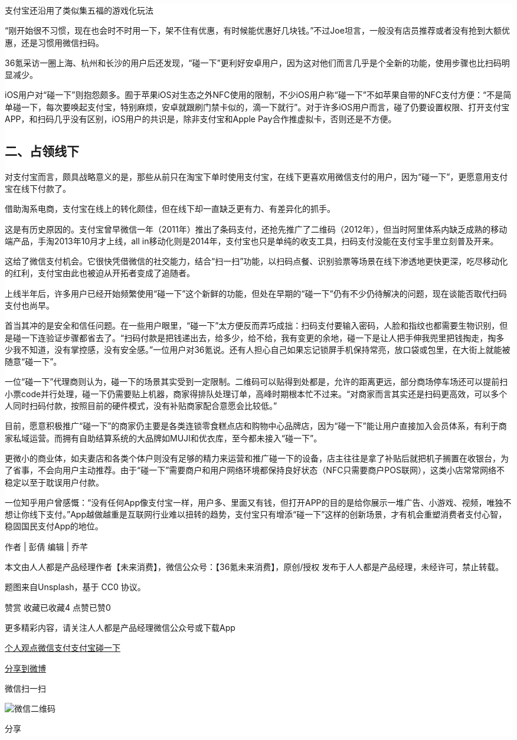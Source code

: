 支付宝还沿用了类似集五福的游戏化玩法

“刚开始很不习惯，现在也会时不时用一下，架不住有优惠，有时候能优惠好几块钱。”不过Joe坦言，一般没有店员推荐或者没有抢到大额优惠，还是习惯用微信扫码。

36氪采访一圈上海、杭州和长沙的用户后还发现，“碰一下”更利好安卓用户，因为这对他们而言几乎是个全新的功能，使用步骤也比扫码明显减少。

iOS用户对“碰一下”则抱怨颇多。囿于苹果iOS对生态之外NFC使用的限制，不少iOS用户称“碰一下”不如苹果自带的NFC支付方便：“不是简单碰一下，每次要唤起支付宝，特别麻烦，安卓就跟刷门禁卡似的，滴一下就行”。对于许多iOS用户而言，碰了仍要设置权限、打开支付宝APP，和扫码几乎没有区别，iOS用户的共识是，除非支付宝和Apple Pay合作推虚拟卡，否则还是不方便。

## 二、占领线下

对支付宝而言，颇具战略意义的是，那些从前只在淘宝下单时使用支付宝，在线下更喜欢用微信支付的用户，因为“碰一下”，更愿意用支付宝在线下付款了。

借助淘系电商，支付宝在线上的转化颇佳，但在线下却一直缺乏更有力、有差异化的抓手。

这是有历史原因的。支付宝曾早微信一年（2011年）推出了条码支付，还抢先推广了二维码（2012年），但当时阿里体系内缺乏成熟的移动端产品，手淘2013年10月才上线，all in移动化则是2014年，支付宝也只是单纯的收支工具，扫码支付没能在支付宝手里立刻普及开来。

这给了微信支付机会。它很快凭借微信的社交能力，结合“扫一扫”功能，以扫码点餐、识别验票等场景在线下渗透地更快更深，吃尽移动化的红利，支付宝由此也被迫从开拓者变成了追随者。

上线半年后，许多用户已经开始频繁使用“碰一下”这个新鲜的功能，但处在早期的“碰一下”仍有不少仍待解决的问题，现在谈能否取代扫码支付也尚早。

首当其冲的是安全和信任问题。在一些用户眼里，“碰一下”太方便反而弄巧成拙：扫码支付要输入密码，人脸和指纹也都需要生物识别，但是碰一下连验证步骤都省去了。“扫码付款是把钱递出去，给多少，给不给，我有变更的余地，碰一下是让人把手伸我兜里把钱掏走，掏多少我不知道，没有掌控感，没有安全感。”一位用户对36氪说。还有人担心自己如果忘记锁屏手机保持常亮，放口袋或包里，在大街上就能被随意“碰一下”。

一位“碰一下”代理商则认为，碰一下的场景其实受到一定限制。二维码可以贴得到处都是，允许的距离更远，部分商场停车场还可以提前扫小票code并行处理，碰一下仍需要贴上机器，商家得排队处理订单，高峰时期根本忙不过来。“对商家而言其实还是扫码更高效，可以多个人同时扫码付款，按照目前的硬件模式，没有补贴商家配合意愿会比较低。”

目前，愿意积极推广“碰一下”的商家仍主要是各类连锁零食糕点店和购物中心品牌店，因为“碰一下”能让用户直接加入会员体系，有利于商家私域运营。而拥有自助结算系统的大品牌如MUJI和优衣库，至今都未接入“碰一下”。

更微小的商业体，如夫妻店和各类个体户则没有足够的精力来运营和推广碰一下的设备，店主往往是拿了补贴后就把机子搁置在收银台，为了省事，不会向用户主动推荐。由于“碰一下”需要商户和用户网络环境都保持良好状态（NFC只需要商户POS联网），这类小店常常网络不稳定以至于耽误用户付款。

一位知乎用户曾感慨：“没有任何App像支付宝一样，用户多、里面又有钱，但打开APP的目的是给你展示一堆广告、小游戏、视频，唯独不想让你线下支付。”App越做越重是互联网行业难以扭转的趋势，支付宝只有增添“碰一下”这样的创新场景，才有机会重塑消费者支付心智，稳固国民支付App的地位。

作者 | 彭倩 编辑 | 乔芊

本文由人人都是产品经理作者【未来消费】，微信公众号：【36氪未来消费】，原创/授权 发布于人人都是产品经理，未经许可，禁止转载。

题图来自Unsplash，基于 CC0 协议。

赞赏 收藏已收藏4 点赞已赞0

更多精彩内容，请关注人人都是产品经理微信公众号或下载App

[个人观点](https://www.woshipm.com/tag/%e4%b8%aa%e4%ba%ba%e8%a7%82%e7%82%b9)[微信支付](https://www.woshipm.com/tag/%e5%be%ae%e4%bf%a1%e6%94%af%e4%bb%98)[支付宝](https://www.woshipm.com/tag/%e6%94%af%e4%bb%98%e5%ae%9d)[碰一下](https://www.woshipm.com/tag/%e7%a2%b0%e4%b8%80%e4%b8%8b)

[分享到微博](https://service.weibo.com/share/share.php?appkey=2775287854&title=支付宝“碰一下”能够奇袭微信支付吗？&url=https://www.woshipm.com/it/6172781.html&pic=https://image.woshipm.com/2025/01/19/53f308f0-d670-11ef-8cdc-00163e09d72f.png)

微信扫一扫

![微信二维码](https://api.pwmqr.com/qrcode/create/?url=https://www.woshipm.com/it/6172781.html)

分享
